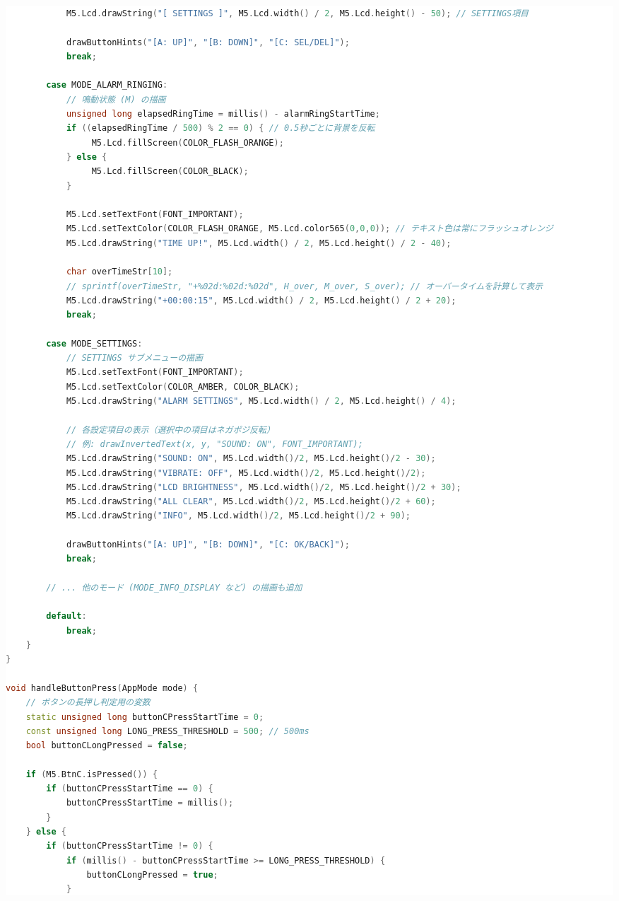 ```cpp
            M5.Lcd.drawString("[ SETTINGS ]", M5.Lcd.width() / 2, M5.Lcd.height() - 50); // SETTINGS項目

            drawButtonHints("[A: UP]", "[B: DOWN]", "[C: SEL/DEL]");
            break;

        case MODE_ALARM_RINGING:
            // 鳴動状態 (M) の描画
            unsigned long elapsedRingTime = millis() - alarmRingStartTime;
            if ((elapsedRingTime / 500) % 2 == 0) { // 0.5秒ごとに背景を反転
                 M5.Lcd.fillScreen(COLOR_FLASH_ORANGE);
            } else {
                 M5.Lcd.fillScreen(COLOR_BLACK);
            }
            
            M5.Lcd.setTextFont(FONT_IMPORTANT);
            M5.Lcd.setTextColor(COLOR_FLASH_ORANGE, M5.Lcd.color565(0,0,0)); // テキスト色は常にフラッシュオレンジ
            M5.Lcd.drawString("TIME UP!", M5.Lcd.width() / 2, M5.Lcd.height() / 2 - 40);

            char overTimeStr[10];
            // sprintf(overTimeStr, "+%02d:%02d:%02d", H_over, M_over, S_over); // オーバータイムを計算して表示
            M5.Lcd.drawString("+00:00:15", M5.Lcd.width() / 2, M5.Lcd.height() / 2 + 20);
            break;

        case MODE_SETTINGS:
            // SETTINGS サブメニューの描画
            M5.Lcd.setTextFont(FONT_IMPORTANT);
            M5.Lcd.setTextColor(COLOR_AMBER, COLOR_BLACK);
            M5.Lcd.drawString("ALARM SETTINGS", M5.Lcd.width() / 2, M5.Lcd.height() / 4);

            // 各設定項目の表示（選択中の項目はネガポジ反転）
            // 例: drawInvertedText(x, y, "SOUND: ON", FONT_IMPORTANT);
            M5.Lcd.drawString("SOUND: ON", M5.Lcd.width()/2, M5.Lcd.height()/2 - 30);
            M5.Lcd.drawString("VIBRATE: OFF", M5.Lcd.width()/2, M5.Lcd.height()/2);
            M5.Lcd.drawString("LCD BRIGHTNESS", M5.Lcd.width()/2, M5.Lcd.height()/2 + 30);
            M5.Lcd.drawString("ALL CLEAR", M5.Lcd.width()/2, M5.Lcd.height()/2 + 60);
            M5.Lcd.drawString("INFO", M5.Lcd.width()/2, M5.Lcd.height()/2 + 90);

            drawButtonHints("[A: UP]", "[B: DOWN]", "[C: OK/BACK]");
            break;
        
        // ... 他のモード (MODE_INFO_DISPLAY など) の描画も追加

        default:
            break;
    }
}

void handleButtonPress(AppMode mode) {
    // ボタンの長押し判定用の変数
    static unsigned long buttonCPressStartTime = 0;
    const unsigned long LONG_PRESS_THRESHOLD = 500; // 500ms
    bool buttonCLongPressed = false;

    if (M5.BtnC.isPressed()) {
        if (buttonCPressStartTime == 0) {
            buttonCPressStartTime = millis();
        }
    } else {
        if (buttonCPressStartTime != 0) {
            if (millis() - buttonCPressStartTime >= LONG_PRESS_THRESHOLD) {
                buttonCLongPressed = true;
            }
```